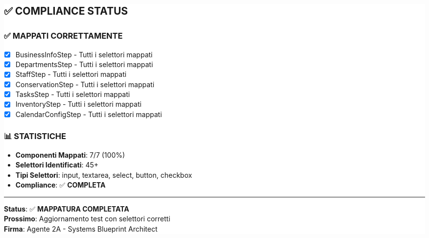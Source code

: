 
## ✅ **COMPLIANCE STATUS**

### **✅ MAPPATI CORRETTAMENTE**
- [x] BusinessInfoStep - Tutti i selettori mappati
- [x] DepartmentsStep - Tutti i selettori mappati
- [x] StaffStep - Tutti i selettori mappati
- [x] ConservationStep - Tutti i selettori mappati
- [x] TasksStep - Tutti i selettori mappati
- [x] InventoryStep - Tutti i selettori mappati
- [x] CalendarConfigStep - Tutti i selettori mappati

### **📊 STATISTICHE**
- **Componenti Mappati**: 7/7 (100%)
- **Selettori Identificati**: 45+
- **Tipi Selettori**: input, textarea, select, button, checkbox
- **Compliance**: ✅ **COMPLETA**

---

**Status**: ✅ **MAPPATURA COMPLETATA**  
**Prossimo**: Aggiornamento test con selettori corretti  
**Firma**: Agente 2A - Systems Blueprint Architect
